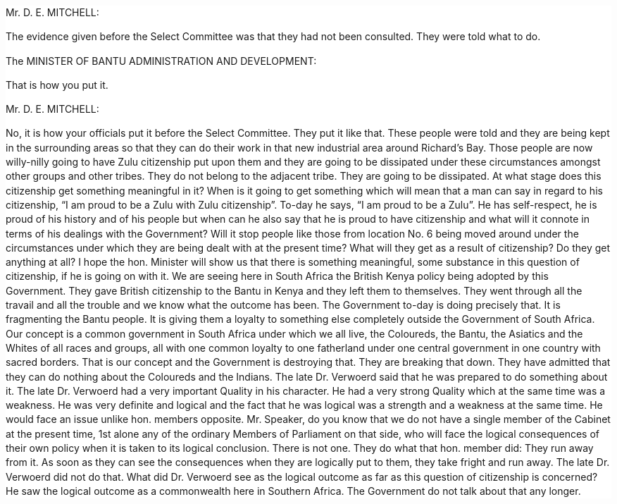 <speech by="#mitchell">

<from>Mr. <person refersTo="hansard_za">D. E. MITCHELL</person>:</from>

<p>The evidence given before the Select Committee was that they had not been consulted. They were told what to do.</p>

</speech>

<speech by="#minister_of_bantu_administration_and_development">

<from>The <person refersTo="hansard_za">MINISTER OF BANTU ADMINISTRATION AND DEVELOPMENT</person>:</from>

<p>That is how you put it.</p>

</speech>

<speech by="#mitchell">

<from>Mr. <person refersTo="hansard_za">D. E. MITCHELL</person>:</from>

<p>No, it is how your officials put it before the Select Committee. They put it like that. These people were told and they are being kept in the surrounding areas so that they can do their work in that new industrial area around Richard&#x2019;s Bay. Those people are now willy-nilly going to have Zulu citizenship put upon them and they are going to be dissipated under these circumstances amongst other groups and other tribes. They do not belong to the adjacent tribe. They are going to be dissipated. At what stage does this citizenship get something meaningful in it? When is it going to get something which will mean that a man can say in regard to his citizenship, &#x201C;I am proud to be a Zulu with Zulu citizenship&#x201D;. To-day he says, &#x201C;I am proud to be a Zulu&#x201D;. He has self-respect, he is proud of his history and of his people but when can he also say that he is proud to have citizenship and what will it connote in terms of his dealings with the Government? Will it stop people like those from location No. 6 being moved around under the circumstances under which they are being dealt with at the present time? What will they get as a result of citizenship? Do they get anything at all? I hope the hon. Minister will show us that there is something meaningful, some substance in this question of citizenship, if he is going on with it. We are seeing here in South Africa the British Kenya policy being adopted by this Government. They gave British citizenship to the Bantu in Kenya and they left them to themselves. They went through all the travail and all the trouble and we know what the outcome has been. The Government to-day is doing precisely that. It is fragmenting the Bantu people. It is giving them a loyalty to something else completely outside the Government of South Africa. Our concept is a common government in South Africa under which we all live, the Coloureds, the Bantu, the Asiatics and the Whites of all races and groups, all with one common loyalty to one fatherland under one central government in one country with sacred borders. That is our concept and the Government is destroying that. They are breaking that down. They have admitted that they can do nothing about the Coloureds and the Indians. The late Dr. Verwoerd said that he was prepared to do something about it. The late Dr. Verwoerd had a very important Quality in his character. He had a very strong Quality which at the same time was a weakness. He was very definite and logical and the fact that he was logical was a strength and a weakness at the same time. He would face an issue unlike hon. members opposite. Mr. Speaker, do you know that we do not have a single member of the Cabinet at the present <span class="col_1991-1992" refersTo="page_1010"/>time, 1st alone any of the ordinary Members of Parliament on that side, who will face the logical consequences of their own policy when it is taken to its logical conclusion. There is not one. They do what that hon. member did: They run away from it. As soon as they can see the consequences when they are logically put to them, they take fright and run away. The late Dr. Verwoerd did not do that. What did Dr. Verwoerd see as the logical outcome as far as this question of citizenship is concerned? He saw the logical outcome as a commonwealth here in Southern Africa. The Government do not talk about that any longer.</p>
